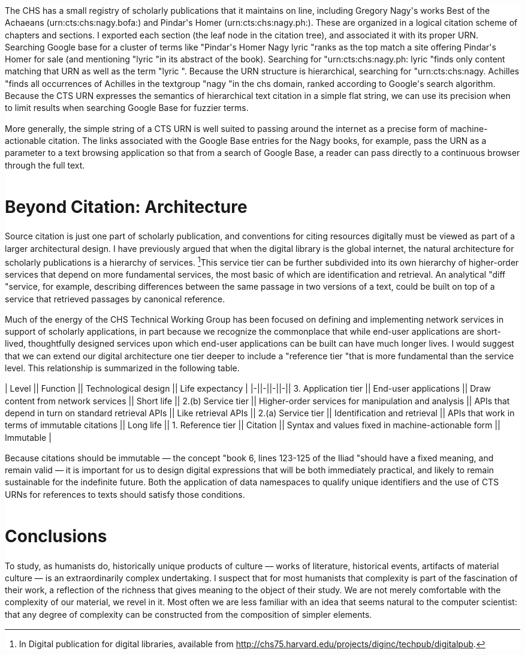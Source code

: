 The CHS has a small registry of scholarly publications that it maintains on line, including Gregory Nagy's works Best of the Achaeans (urn:cts:chs:nagy.bofa:) and Pindar's Homer (urn:cts:chs:nagy.ph:). These are organized in a logical citation scheme of chapters and sections. I exported each section (the leaf node in the citation tree), and associated it with its proper URN. Searching Google base for a cluster of terms like "Pindar's Homer Nagy lyric "ranks as the top match a site offering Pindar's Homer for sale (and mentioning "lyric "in its abstract of the book). Searching for "urn:cts:chs:nagy.ph: lyric "finds only content matching that URN as well as the term "lyric ". Because the URN structure is hierarchical, searching for "urn:cts:chs:nagy. Achilles "finds all occurrences of Achilles in the textgroup "nagy "in the chs domain, ranked according to Google's search algorithm. Because the CTS URN expresses the semantics of hierarchical text citation in a simple flat string, we can use its precision when to limit results when searching Google Base for fuzzier terms. 

More generally, the simple string of a CTS URN is well suited to passing around the internet as a precise form of machine-actionable citation. The links associated with the Google Base entries for the Nagy books, for example, pass the URN as a parameter to a text browsing application so that from a search of Google Base, a reader can pass directly to a continuous browser through the full text. 


# Beyond Citation: Architecture 


Source citation is just one part of scholarly publication, and conventions for citing resources digitally must be viewed as part of a larger architectural design. I have previously argued that when the digital library is the global internet, the natural architecture for scholarly publications is a hierarchy of services. [^20]This service tier can be further subdivided into its own hierarchy of higher-order services that depend on more fundamental services, the most basic of which are identification and retrieval. An analytical "diff "service, for example, describing differences between the same passage in two versions of a text, could be built on top of a service that retrieved passages by canonical reference. 

Much of the energy of the CHS Technical Working Group has been focused on defining and implementing network services in support of scholarly applications, in part because we recognize the commonplace that while end-user applications are short-lived, thoughtfully designed services upon which end-user applications can be built can have much longer lives. I would suggest that we can extend our digital architecture one tier deeper to include a "reference tier "that is more fundamental than the service level. This relationship is summarized in the following table. 

| Level  || Function  || Technological design  || Life expectancy  |
|-||-||-||-|| 3. Application tier  || End-user applications  || Draw content from network services  || Short life  || 2.(b) Service tier  || Higher-order services for manipulation and analysis  || APIs that depend in turn on standard retrieval APIs  || Like retrieval APIs  || 2.(a) Service tier  || Identification and retrieval  || APIs that work in terms of immutable citations  || Long life  || 1. Reference tier  || Citation  || Syntax and values fixed in machine-actionable form  || Immutable  |

Because citations should be immutable — the concept "book 6, lines 123-125 of the Iliad "should have a fixed meaning, and remain valid — it is important for us to design digital expressions that will be both immediately practical, and likely to remain sustainable for the indefinite future. Both the application of data namespaces to qualify unique identifiers and the use of CTS URNs for references to texts should satisfy those conditions. 


# Conclusions 


To study, as humanists do, historically unique products of culture — works of literature, historical events, artifacts of material culture — is an extraordinarily complex undertaking. I suspect that for most humanists that complexity is part of the fascination of their work, a reflection of the richness that gives meaning to the object of their study. We are not merely comfortable with the complexity of our material, we revel in it. Most often we are less familiar with an idea that seems natural to the computer scientist: that any degree of complexity can be constructed from the composition of simpler elements. 


[^1]: This paper was initially submitted to honor ten years of Ross Scaife's work on the Stoa.  It was, in that context, a meager sign of respect for a valued colleague.  Now the final submission must be part of a collection in memoriam, where it cannot begin to stand for the loss to our field, much less to friends and family.
[^2]: It is an especially small token, since Ross himself contributed directly to the work at the Center for Hellenic Studies described here. I am grateful to the Center for Hellenic Studies, its director, Gregory Nagy, and director of publications, Lenny Muellner, for support of this work;  among the many contributors listed at http://chs75.harvard.edu/projects/diginc/who, I would especially like to take this opportunity to thank Chris Blackwell and Gabe Weaver for their continuous and insufficiently recognized contributions to the CHS Technical Working Group, as well as for their help in clarifying my own thoughts on the topics addressed here.
[^3]: The Greek MS Z. 458 (= 841) in the Biblioteca Nazionale Marciana, in Venice.  For an introduction with further references see ; .
[^4]: Only one such work survives from the Hellenistic period as an independent commentary today:  the commentary by Hipparchus of Nicaea on the (now lost) Phaenomena of Eudoxus, and the similarly entitled poem of Aratus.  It is possible that the very fact that Hipparchus' work offers a comparative commentary on two distinct works may have made it less amenable to abstracting in the form of scholia to one or the other Phaenomena, and so may have helped preserve for us today the only surviving work by the Hellenistic period's greatest astronomer.
[^5]: Erbse (eight printed volumes); van Thiel (current version available as pdf documents, described as a Proecdosis” or preliminary release, to the scientific publication, evidently conceived of as a print publication.
[^6]: Fortunately, we still have the manuscripts, and so long as they are preserved, can hope to rectify this absence from the printed record.  Nineteenth-century scholars took a different view of publishing scholia, and in the case of the Homeric commentaries, established a series of publications of scholia from a given manuscript.  While this still divorces the commentary from the specific version of the text it explicates, this scheme at least maintains the coherence of the collected comments in a given manuscript.  Compare the edition of the scholia to the Venetus A by Dindorf (1875), with the recent comparative editions by Erbse and van Thiel. 
[^7]: Note that evidence for a historical individual may be ambiguous, and we may be unable to determine if we have evidence for one or more individuals of the same name;  but the simple point made here is that our underlying model of historical personnages insists that each individual is historically unique.
[^8]: For the 2006 second edition of Namespaces in XML 1.0, see http://www.w3.org/TR/REC-xml-names/, superseding the previous recommendation from 1999.
[^9]: For current information on and further discussion of DNIDs, see http://www.dnid-community.org/.
[^10]: Although defining XML namespaces directly in terms of URIs makes the XML namespace definition admirably simple, it does twist the sense of a URI a bit.  URIs must begin with a protocol identifier such as http://.  This has no meaning when the URI string is applied to an XML namespace for the sole purpose of ensuring its uniqueness.  To disambiguate object identifiers with data namespaces, we think it is preferable to omit the protocol component of the URI string, e.g., chs.harvard.edu/datans/images rather than http://chs.harvard.edu/datans/images.
[^11]: In any XML document, XML namespaces can be declared and bound to an abbreviated prefixusing the xmlns prefix on attributes.  Software and data structures relying on data namespaces to disambiguate object identifiers could similarly work with abbreviated aliases for lengthy DNIDs.
[^12]: The formal description of the model is available from http://www.ifla.org/VII/s13/frbr/frbr.pdf  For current information about FRBR, and ongoing activity in the very active FRBR community, see the FRBR blog at http://www.frbr.org/.
[^13]: These are the group 1 entities of the FRBR model.
[^14]: Geographic objects occupy an important place in historically grounded disciplines of the humanities, but I will not discuss them further in this paper, because other projects are already effectively addressing the problems of citing and using geographic resources.  I have found the work of the Open Geospatial Consortium especially valuable in thinking about citing and using networked resources: see their web site at http://www.opengeospatial.org/
[^15]: Full text available from  http://doi.acm.org/10.1145/264842.264843/.
[^16]: http://www.tei-c.org/
[^17]: Refining our Notion of What Text Really Is: The Problem of Overlapping Hierarchies, available from http://www.stg.brown.edu/resources/stg/monographs/ohco.html
[^18]: http://www.faqs.org/rfcs/rfc2141.html
[^19]: I would like to thank Gabe Weaver for sharing with me his work that suggested the application of CTS URNs to Google Base content.
[^20]: In Digital publication for digital libraries, available from http://chs75.harvard.edu/projects/diginc/techpub/digitalpub.